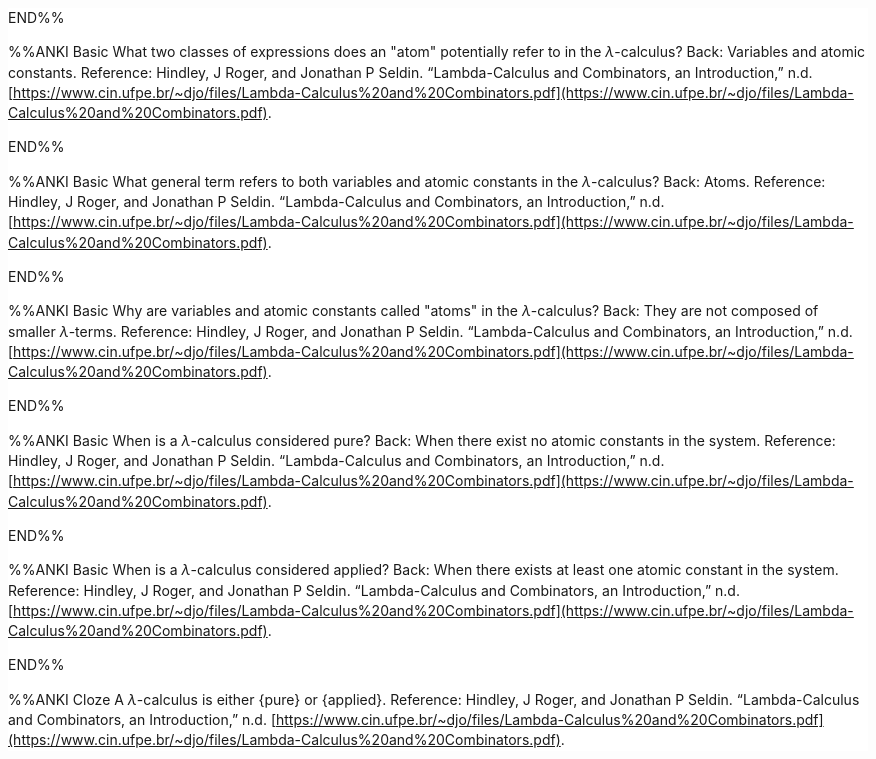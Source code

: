 END%%

%%ANKI
Basic
What two classes of expressions does an "atom" potentially refer to in the $\lambda$-calculus?
Back: Variables and atomic constants.
Reference: Hindley, J Roger, and Jonathan P Seldin. “Lambda-Calculus and Combinators, an Introduction,” n.d. [https://www.cin.ufpe.br/~djo/files/Lambda-Calculus%20and%20Combinators.pdf](https://www.cin.ufpe.br/~djo/files/Lambda-Calculus%20and%20Combinators.pdf).

END%%

%%ANKI
Basic
What general term refers to both variables and atomic constants in the $\lambda$-calculus?
Back: Atoms.
Reference: Hindley, J Roger, and Jonathan P Seldin. “Lambda-Calculus and Combinators, an Introduction,” n.d. [https://www.cin.ufpe.br/~djo/files/Lambda-Calculus%20and%20Combinators.pdf](https://www.cin.ufpe.br/~djo/files/Lambda-Calculus%20and%20Combinators.pdf).

END%%

%%ANKI
Basic
Why are variables and atomic constants called "atoms" in the $\lambda$-calculus?
Back: They are not composed of smaller $\lambda$-terms.
Reference: Hindley, J Roger, and Jonathan P Seldin. “Lambda-Calculus and Combinators, an Introduction,” n.d. [https://www.cin.ufpe.br/~djo/files/Lambda-Calculus%20and%20Combinators.pdf](https://www.cin.ufpe.br/~djo/files/Lambda-Calculus%20and%20Combinators.pdf).

END%%

%%ANKI
Basic
When is a $\lambda$-calculus considered pure?
Back: When there exist no atomic constants in the system.
Reference: Hindley, J Roger, and Jonathan P Seldin. “Lambda-Calculus and Combinators, an Introduction,” n.d. [https://www.cin.ufpe.br/~djo/files/Lambda-Calculus%20and%20Combinators.pdf](https://www.cin.ufpe.br/~djo/files/Lambda-Calculus%20and%20Combinators.pdf).

END%%

%%ANKI
Basic
When is a $\lambda$-calculus considered applied?
Back: When there exists at least one atomic constant in the system.
Reference: Hindley, J Roger, and Jonathan P Seldin. “Lambda-Calculus and Combinators, an Introduction,” n.d. [https://www.cin.ufpe.br/~djo/files/Lambda-Calculus%20and%20Combinators.pdf](https://www.cin.ufpe.br/~djo/files/Lambda-Calculus%20and%20Combinators.pdf).

END%%

%%ANKI
Cloze
A $\lambda$-calculus is either {pure} or {applied}.
Reference: Hindley, J Roger, and Jonathan P Seldin. “Lambda-Calculus and Combinators, an Introduction,” n.d. [https://www.cin.ufpe.br/~djo/files/Lambda-Calculus%20and%20Combinators.pdf](https://www.cin.ufpe.br/~djo/files/Lambda-Calculus%20and%20Combinators.pdf).
